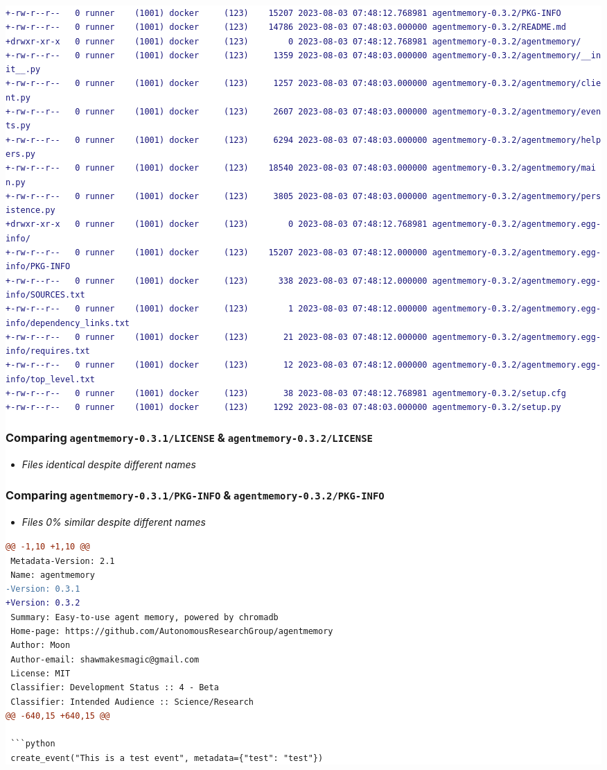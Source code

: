 ```diff
+-rw-r--r--   0 runner    (1001) docker     (123)    15207 2023-08-03 07:48:12.768981 agentmemory-0.3.2/PKG-INFO
+-rw-r--r--   0 runner    (1001) docker     (123)    14786 2023-08-03 07:48:03.000000 agentmemory-0.3.2/README.md
+drwxr-xr-x   0 runner    (1001) docker     (123)        0 2023-08-03 07:48:12.768981 agentmemory-0.3.2/agentmemory/
+-rw-r--r--   0 runner    (1001) docker     (123)     1359 2023-08-03 07:48:03.000000 agentmemory-0.3.2/agentmemory/__init__.py
+-rw-r--r--   0 runner    (1001) docker     (123)     1257 2023-08-03 07:48:03.000000 agentmemory-0.3.2/agentmemory/client.py
+-rw-r--r--   0 runner    (1001) docker     (123)     2607 2023-08-03 07:48:03.000000 agentmemory-0.3.2/agentmemory/events.py
+-rw-r--r--   0 runner    (1001) docker     (123)     6294 2023-08-03 07:48:03.000000 agentmemory-0.3.2/agentmemory/helpers.py
+-rw-r--r--   0 runner    (1001) docker     (123)    18540 2023-08-03 07:48:03.000000 agentmemory-0.3.2/agentmemory/main.py
+-rw-r--r--   0 runner    (1001) docker     (123)     3805 2023-08-03 07:48:03.000000 agentmemory-0.3.2/agentmemory/persistence.py
+drwxr-xr-x   0 runner    (1001) docker     (123)        0 2023-08-03 07:48:12.768981 agentmemory-0.3.2/agentmemory.egg-info/
+-rw-r--r--   0 runner    (1001) docker     (123)    15207 2023-08-03 07:48:12.000000 agentmemory-0.3.2/agentmemory.egg-info/PKG-INFO
+-rw-r--r--   0 runner    (1001) docker     (123)      338 2023-08-03 07:48:12.000000 agentmemory-0.3.2/agentmemory.egg-info/SOURCES.txt
+-rw-r--r--   0 runner    (1001) docker     (123)        1 2023-08-03 07:48:12.000000 agentmemory-0.3.2/agentmemory.egg-info/dependency_links.txt
+-rw-r--r--   0 runner    (1001) docker     (123)       21 2023-08-03 07:48:12.000000 agentmemory-0.3.2/agentmemory.egg-info/requires.txt
+-rw-r--r--   0 runner    (1001) docker     (123)       12 2023-08-03 07:48:12.000000 agentmemory-0.3.2/agentmemory.egg-info/top_level.txt
+-rw-r--r--   0 runner    (1001) docker     (123)       38 2023-08-03 07:48:12.768981 agentmemory-0.3.2/setup.cfg
+-rw-r--r--   0 runner    (1001) docker     (123)     1292 2023-08-03 07:48:03.000000 agentmemory-0.3.2/setup.py
```

### Comparing `agentmemory-0.3.1/LICENSE` & `agentmemory-0.3.2/LICENSE`

 * *Files identical despite different names*

### Comparing `agentmemory-0.3.1/PKG-INFO` & `agentmemory-0.3.2/PKG-INFO`

 * *Files 0% similar despite different names*

```diff
@@ -1,10 +1,10 @@
 Metadata-Version: 2.1
 Name: agentmemory
-Version: 0.3.1
+Version: 0.3.2
 Summary: Easy-to-use agent memory, powered by chromadb
 Home-page: https://github.com/AutonomousResearchGroup/agentmemory
 Author: Moon
 Author-email: shawmakesmagic@gmail.com
 License: MIT
 Classifier: Development Status :: 4 - Beta
 Classifier: Intended Audience :: Science/Research
@@ -640,15 +640,15 @@
 
 ```python
 create_event("This is a test event", metadata={"test": "test"})
 ```
 